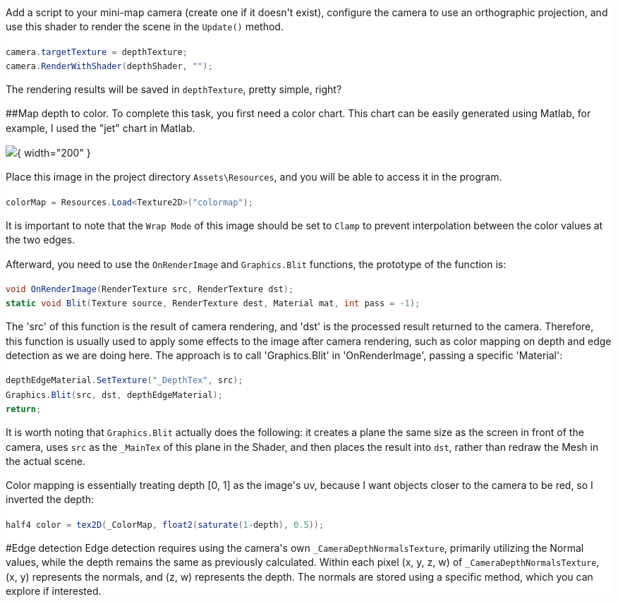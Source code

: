 Add a script to your mini-map camera (create one if it doesn't exist), configure the camera to use an orthographic projection, and use this shader to render the scene in the `Update()` method.

```c#
camera.targetTexture = depthTexture;
camera.RenderWithShader(depthShader, "");
```

The rendering results will be saved in `depthTexture`, pretty simple, right?

##Map depth to color.
To complete this task, you first need a color chart. This chart can be easily generated using Matlab, for example, I used the "jet" chart in Matlab.

![](assets/img/2014-3-27-unity-depth-minimap/jet.png){ width="200" }

Place this image in the project directory `Assets\Resources`, and you will be able to access it in the program.

```c#
colorMap = Resources.Load<Texture2D>("colormap");
```

It is important to note that the `Wrap Mode` of this image should be set to `Clamp` to prevent interpolation between the color values at the two edges.

Afterward, you need to use the `OnRenderImage` and `Graphics.Blit` functions, the prototype of the function is:

```c#
void OnRenderImage(RenderTexture src, RenderTexture dst);
static void Blit(Texture source, RenderTexture dest, Material mat, int pass = -1);
```

The 'src' of this function is the result of camera rendering, and 'dst' is the processed result returned to the camera. Therefore, this function is usually used to apply some effects to the image after camera rendering, such as color mapping on depth and edge detection as we are doing here. The approach is to call 'Graphics.Blit' in 'OnRenderImage', passing a specific 'Material':

```c#
depthEdgeMaterial.SetTexture("_DepthTex", src);
Graphics.Blit(src, dst, depthEdgeMaterial);
return;
```

It is worth noting that `Graphics.Blit` actually does the following: it creates a plane the same size as the screen in front of the camera, uses `src` as the `_MainTex` of this plane in the Shader, and then places the result into `dst`, rather than redraw the Mesh in the actual scene.

Color mapping is essentially treating depth [0, 1] as the image's uv, because I want objects closer to the camera to be red, so I inverted the depth:

```glsl
half4 color = tex2D(_ColorMap, float2(saturate(1-depth), 0.5));
```

#Edge detection
Edge detection requires using the camera's own `_CameraDepthNormalsTexture`, primarily utilizing the Normal values, while the depth remains the same as previously calculated. Within each pixel (x, y, z, w) of `_CameraDepthNormalsTexture`, (x, y) represents the normals, and (z, w) represents the depth. The normals are stored using a specific method, which you can explore if interested.
